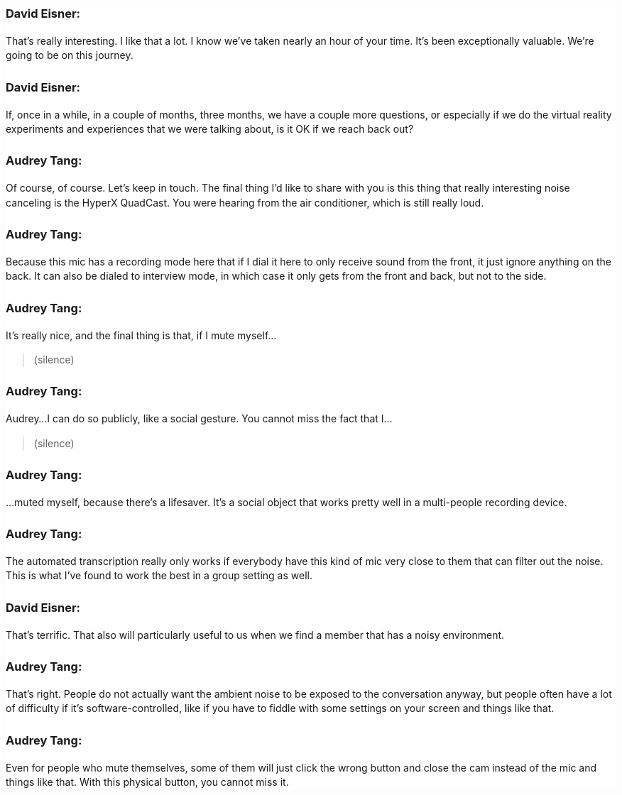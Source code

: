 ### David Eisner:
That’s really interesting. I like that a lot. I know we’ve taken nearly an hour of your time. It’s been exceptionally valuable. We’re going to be on this journey.

### David Eisner:
If, once in a while, in a couple of months, three months, we have a couple more questions, or especially if we do the virtual reality experiments and experiences that we were talking about, is it OK if we reach back out?

### Audrey Tang:
Of course, of course. Let’s keep in touch. The final thing I’d like to share with you is this thing that really interesting noise canceling is the HyperX QuadCast. You were hearing from the air conditioner, which is still really loud.

### Audrey Tang:
Because this mic has a recording mode here that if I dial it here to only receive sound from the front, it just ignore anything on the back. It can also be dialed to interview mode, in which case it only gets from the front and back, but not to the side.

### Audrey Tang:
It’s really nice, and the final thing is that, if I mute myself…

> (silence)

### Audrey Tang:
Audrey…I can do so publicly, like a social gesture. You cannot miss the fact that I…

> (silence)

### Audrey Tang:
…muted myself, because there’s a lifesaver. It’s a social object that works pretty well in a multi-people recording device.

### Audrey Tang:
The automated transcription really only works if everybody have this kind of mic very close to them that can filter out the noise. This is what I’ve found to work the best in a group setting as well.

### David Eisner:
That’s terrific. That also will particularly useful to us when we find a member that has a noisy environment.

### Audrey Tang:
That’s right. People do not actually want the ambient noise to be exposed to the conversation anyway, but people often have a lot of difficulty if it’s software-controlled, like if you have to fiddle with some settings on your screen and things like that.

### Audrey Tang:
Even for people who mute themselves, some of them will just click the wrong button and close the cam instead of the mic and things like that. With this physical button, you cannot miss it.

